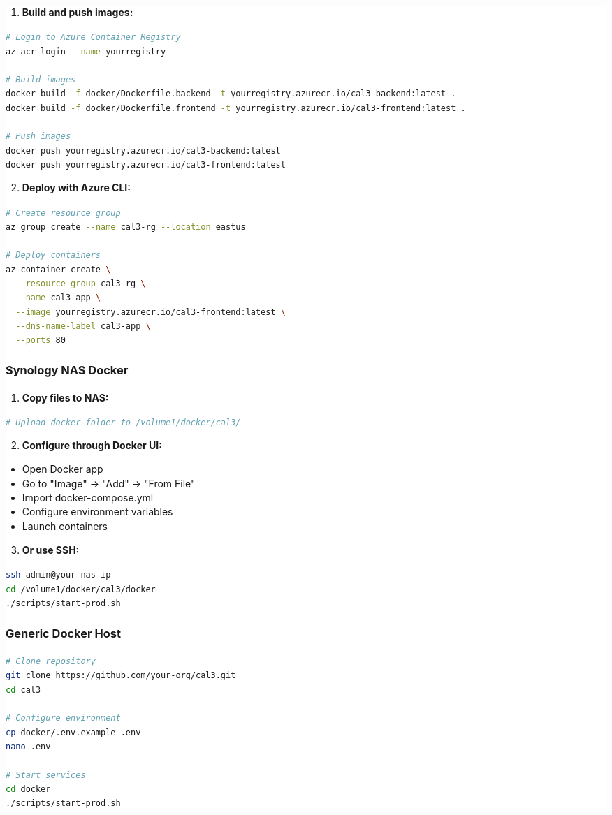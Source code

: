 1. **Build and push images:**
```bash
# Login to Azure Container Registry
az acr login --name yourregistry

# Build images
docker build -f docker/Dockerfile.backend -t yourregistry.azurecr.io/cal3-backend:latest .
docker build -f docker/Dockerfile.frontend -t yourregistry.azurecr.io/cal3-frontend:latest .

# Push images
docker push yourregistry.azurecr.io/cal3-backend:latest
docker push yourregistry.azurecr.io/cal3-frontend:latest
```

2. **Deploy with Azure CLI:**
```bash
# Create resource group
az group create --name cal3-rg --location eastus

# Deploy containers
az container create \
  --resource-group cal3-rg \
  --name cal3-app \
  --image yourregistry.azurecr.io/cal3-frontend:latest \
  --dns-name-label cal3-app \
  --ports 80
```

### Synology NAS Docker

1. **Copy files to NAS:**
```bash
# Upload docker folder to /volume1/docker/cal3/
```

2. **Configure through Docker UI:**
- Open Docker app
- Go to "Image" → "Add" → "From File"
- Import docker-compose.yml
- Configure environment variables
- Launch containers

3. **Or use SSH:**
```bash
ssh admin@your-nas-ip
cd /volume1/docker/cal3/docker
./scripts/start-prod.sh
```

### Generic Docker Host

```bash
# Clone repository
git clone https://github.com/your-org/cal3.git
cd cal3

# Configure environment
cp docker/.env.example .env
nano .env

# Start services
cd docker
./scripts/start-prod.sh
```
